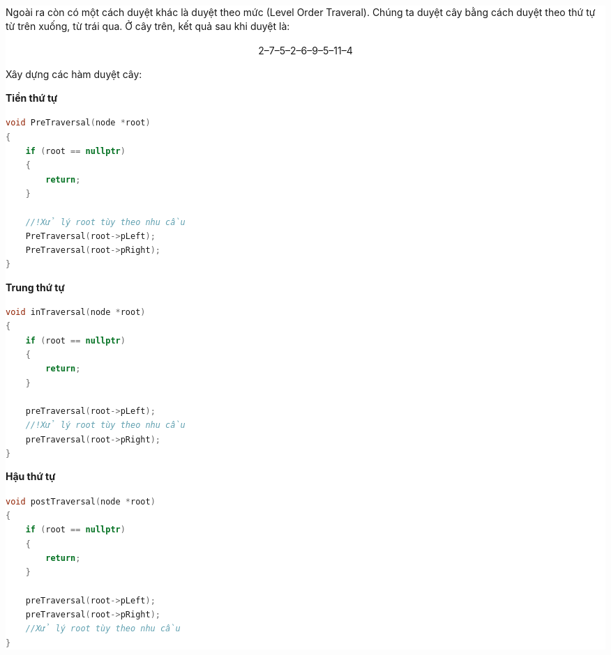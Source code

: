 Ngoài ra còn có một cách duyệt khác là duyệt theo mức (Level Order Traveral). Chúng ta duyệt cây bằng cách duyệt theo thứ tự từ trên xuống, từ trái qua. Ở cây trên, kết quả sau khi duyệt là:

$$
2 – 7 – 5 – 2 – 6 – 9 – 5 – 11 – 4
$$

Xây dựng các hàm duyệt cây:

**Tiền thứ tự**

```c++
void PreTraversal(node *root)
{
    if (root == nullptr)
    {
        return;
    }

    //!Xử lý root tùy theo nhu cầu
    PreTraversal(root->pLeft);
    PreTraversal(root->pRight);
}
```

**Trung thứ tự**

```c++
void inTraversal(node *root)
{
    if (root == nullptr)
    {
        return;
    }

    preTraversal(root->pLeft);
    //!Xử lý root tùy theo nhu cầu
    preTraversal(root->pRight);
}
```

**Hậu thứ tự**

```c++
void postTraversal(node *root)
{
    if (root == nullptr)
    {
        return;
    }

    preTraversal(root->pLeft);
    preTraversal(root->pRight);
    //Xử lý root tùy theo nhu cầu
}
```

